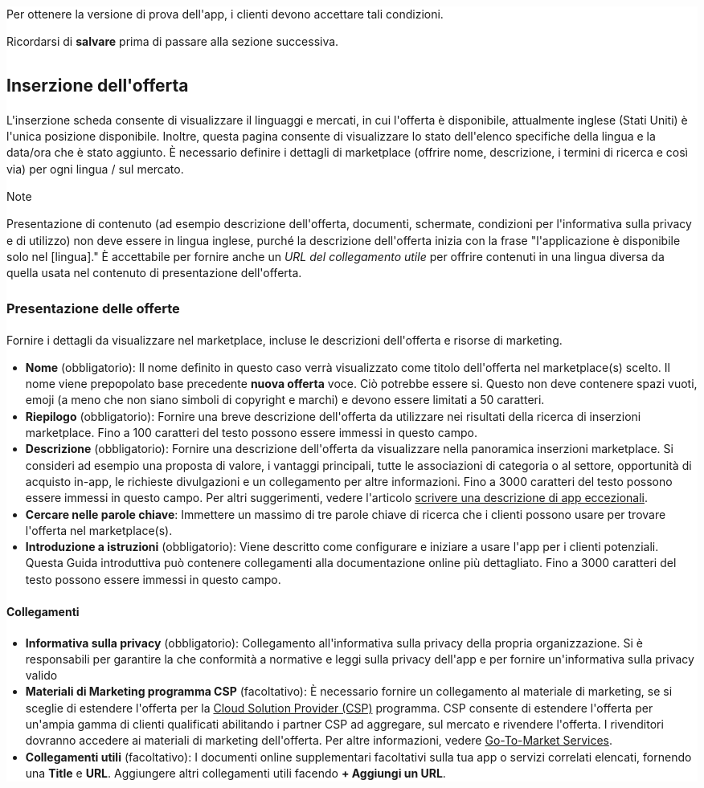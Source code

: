 Per ottenere la versione di prova dell'app, i clienti devono accettare tali condizioni. 

Ricordarsi di **salvare** prima di passare alla sezione successiva.

## <a name="offer-listing"></a>Inserzione dell'offerta

L'inserzione scheda consente di visualizzare il linguaggi e mercati, in cui l'offerta è disponibile, attualmente inglese (Stati Uniti) è l'unica posizione disponibile. Inoltre, questa pagina consente di visualizzare lo stato dell'elenco specifiche della lingua e la data/ora che è stato aggiunto. È necessario definire i dettagli di marketplace (offrire nome, descrizione, i termini di ricerca e così via) per ogni lingua / sul mercato.

> [!NOTE]
> Presentazione di contenuto (ad esempio descrizione dell'offerta, documenti, schermate, condizioni per l'informativa sulla privacy e di utilizzo) non deve essere in lingua inglese, purché la descrizione dell'offerta inizia con la frase "l'applicazione è disponibile solo nel [lingua]." È accettabile per fornire anche un *URL del collegamento utile* per offrire contenuti in una lingua diversa da quella usata nel contenuto di presentazione dell'offerta.

### <a name="offer-listings"></a>Presentazione delle offerte

Fornire i dettagli da visualizzare nel marketplace, incluse le descrizioni dell'offerta e risorse di marketing.

- **Nome** (obbligatorio): Il nome definito in questo caso verrà visualizzato come titolo dell'offerta nel marketplace(s) scelto. Il nome viene prepopolato base precedente **nuova offerta** voce.  Ciò potrebbe essere si.  Questo non deve contenere spazi vuoti, emoji (a meno che non siano simboli di copyright e marchi) e devono essere limitati a 50 caratteri.
- **Riepilogo** (obbligatorio): Fornire una breve descrizione dell'offerta da utilizzare nei risultati della ricerca di inserzioni marketplace. Fino a 100 caratteri del testo possono essere immessi in questo campo.
- **Descrizione** (obbligatorio): Fornire una descrizione dell'offerta da visualizzare nella panoramica inserzioni marketplace. Si consideri ad esempio una proposta di valore, i vantaggi principali, tutte le associazioni di categoria o al settore, opportunità di acquisto in-app, le richieste divulgazioni e un collegamento per altre informazioni.
Fino a 3000 caratteri del testo possono essere immessi in questo campo. Per altri suggerimenti, vedere l'articolo [scrivere una descrizione di app eccezionali](https://docs.microsoft.com/windows/uwp/publish/write-a-great-app-description).
- **Cercare nelle parole chiave**: Immettere un massimo di tre parole chiave di ricerca che i clienti possono usare per trovare l'offerta nel marketplace(s).
- **Introduzione a istruzioni** (obbligatorio): Viene descritto come configurare e iniziare a usare l'app per i clienti potenziali.  Questa Guida introduttiva può contenere collegamenti alla documentazione online più dettagliato. Fino a 3000 caratteri del testo possono essere immessi in questo campo. 

#### <a name="links"></a>Collegamenti

- **Informativa sulla privacy** (obbligatorio): Collegamento all'informativa sulla privacy della propria organizzazione. Si è responsabili per garantire la che conformità a normative e leggi sulla privacy dell'app e per fornire un'informativa sulla privacy valido
- **Materiali di Marketing programma CSP** (facoltativo): È necessario fornire un collegamento al materiale di marketing, se si sceglie di estendere l'offerta per la [Cloud Solution Provider (CSP)](https://docs.microsoft.com/azure/marketplace/cloud-solution-providers) programma. CSP consente di estendere l'offerta per un'ampia gamma di clienti qualificati abilitando i partner CSP ad aggregare, sul mercato e rivendere l'offerta. I rivenditori dovranno accedere ai materiali di marketing dell'offerta. Per altre informazioni, vedere [Go-To-Market Services](https://partner.microsoft.com/reach-customers/gtm).
- **Collegamenti utili** (facoltativo): I documenti online supplementari facoltativi sulla tua app o servizi correlati elencati, fornendo una **Title** e **URL**. Aggiungere altri collegamenti utili facendo **+ Aggiungi un URL**.
